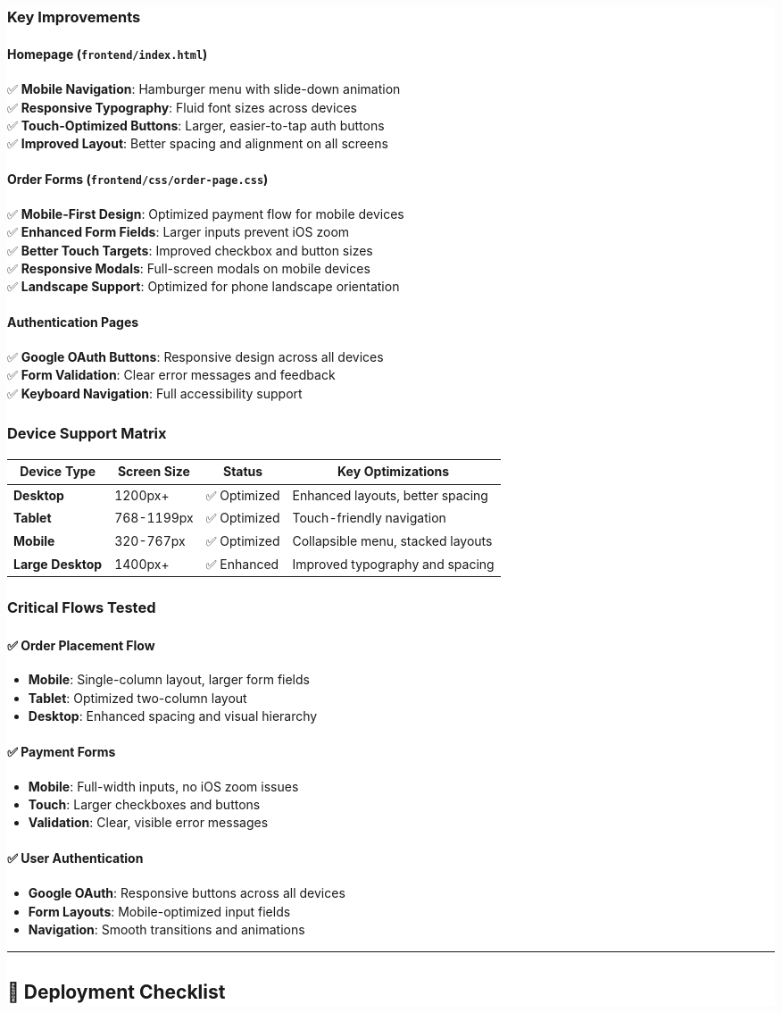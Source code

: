 ### Key Improvements

#### Homepage (`frontend/index.html`)
✅ **Mobile Navigation**: Hamburger menu with slide-down animation  
✅ **Responsive Typography**: Fluid font sizes across devices  
✅ **Touch-Optimized Buttons**: Larger, easier-to-tap auth buttons  
✅ **Improved Layout**: Better spacing and alignment on all screens  

#### Order Forms (`frontend/css/order-page.css`)
✅ **Mobile-First Design**: Optimized payment flow for mobile devices  
✅ **Enhanced Form Fields**: Larger inputs prevent iOS zoom  
✅ **Better Touch Targets**: Improved checkbox and button sizes  
✅ **Responsive Modals**: Full-screen modals on mobile devices  
✅ **Landscape Support**: Optimized for phone landscape orientation  

#### Authentication Pages
✅ **Google OAuth Buttons**: Responsive design across all devices  
✅ **Form Validation**: Clear error messages and feedback  
✅ **Keyboard Navigation**: Full accessibility support  

### Device Support Matrix

| Device Type | Screen Size | Status | Key Optimizations |
|------------|-------------|---------|------------------|
| **Desktop** | 1200px+ | ✅ Optimized | Enhanced layouts, better spacing |
| **Tablet** | 768-1199px | ✅ Optimized | Touch-friendly navigation |
| **Mobile** | 320-767px | ✅ Optimized | Collapsible menu, stacked layouts |
| **Large Desktop** | 1400px+ | ✅ Enhanced | Improved typography and spacing |

### Critical Flows Tested

#### ✅ Order Placement Flow
- **Mobile**: Single-column layout, larger form fields
- **Tablet**: Optimized two-column layout  
- **Desktop**: Enhanced spacing and visual hierarchy

#### ✅ Payment Forms
- **Mobile**: Full-width inputs, no iOS zoom issues
- **Touch**: Larger checkboxes and buttons
- **Validation**: Clear, visible error messages

#### ✅ User Authentication
- **Google OAuth**: Responsive buttons across all devices
- **Form Layouts**: Mobile-optimized input fields
- **Navigation**: Smooth transitions and animations

---

## 🚀 Deployment Checklist
